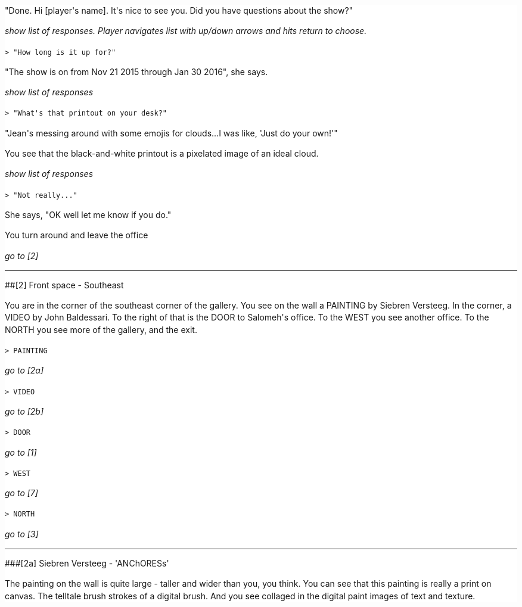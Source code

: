 "Done. Hi [player's name]. It's nice to see you. Did you have questions about the show?"

*show list of responses. Player navigates list with up/down arrows and hits return to choose.*

`> "How long is it up for?"`

"The show is on from Nov 21 2015 through Jan 30 2016", she says.

*show list of responses*

`> "What's that printout on your desk?"`

"Jean's messing around with some emojis for clouds...I was like, 'Just do your own!'"

You see that the black-and-white printout is a pixelated image of an ideal cloud.

*show list of responses*

`> "Not really..."`

She says, "OK well let me know if you do."

You turn around and leave the office

*go to [2]*

---

##[2] Front space - Southeast


You are in the corner of the southeast corner of the gallery. You see on the wall a PAINTING by Siebren Versteeg. In the corner, a VIDEO by John Baldessari. To the right of that is the DOOR to Salomeh's office. To the WEST you see another office. To the NORTH you see more of the gallery, and the exit.

`> PAINTING`

*go to [2a]*

`> VIDEO`

*go to [2b]*

`> DOOR`

*go to [1]*

`> WEST`

*go to [7]*

`> NORTH`

*go to [3]*

___

###[2a] Siebren Versteeg - 'ANChORESs'


The painting on the wall is quite large - taller and wider than you, you think.  You can see that this painting is really a print on canvas. The telltale brush strokes of a digital brush.  And you see collaged in the digital paint images of text and texture. 
